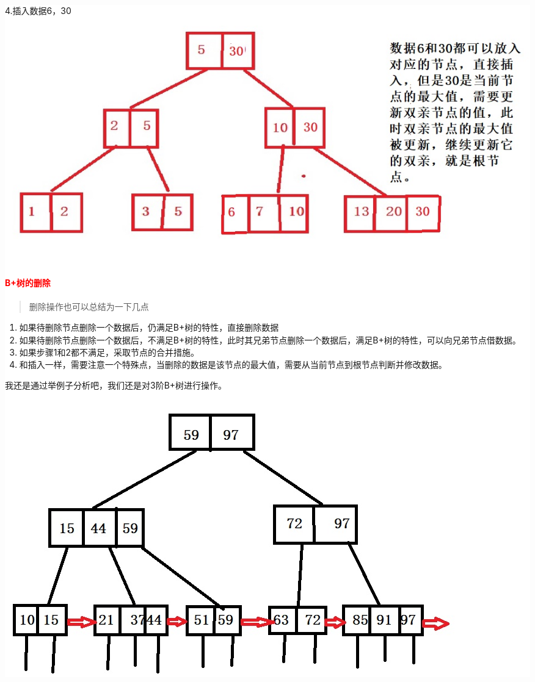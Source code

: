 4.插入数据6，30

![](image/b17.jpg)


<h4 style="color:red">B+树的删除</h4>

> 删除操作也可以总结为一下几点
> 
1. 如果待删除节点删除一个数据后，仍满足B+树的特性，直接删除数据
2. 如果待删除节点删除一个数据后，不满足B+树的特性，此时其兄弟节点删除一个数据后，满足B+树的特性，可以向兄弟节点借数据。
3. 如果步骤1和2都不满足，采取节点的合并措施。
4. 和插入一样，需要注意一个特殊点，当删除的数据是该节点的最大值，需要从当前节点到根节点判断并修改数据。

我还是通过举例子分析吧，我们还是对3阶B+树进行操作。

![](image/b13.jpg)
